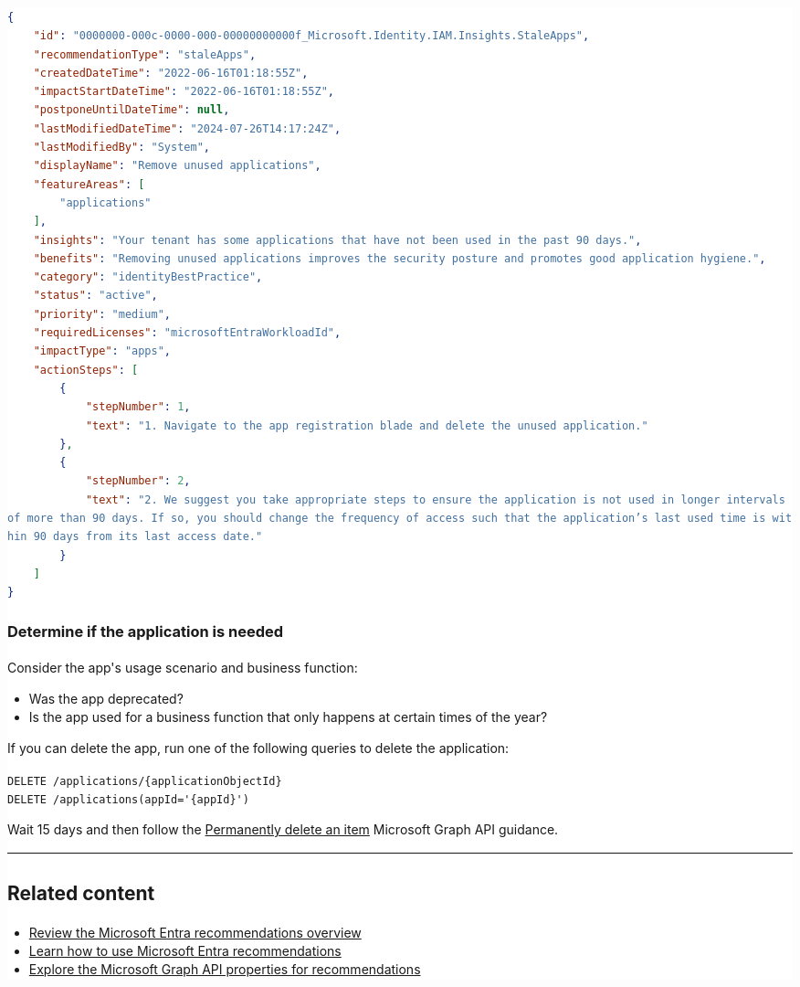 ```json
{
    "id": "0000000-000c-0000-000-00000000000f_Microsoft.Identity.IAM.Insights.StaleApps",
    "recommendationType": "staleApps",
    "createdDateTime": "2022-06-16T01:18:55Z",
    "impactStartDateTime": "2022-06-16T01:18:55Z",
    "postponeUntilDateTime": null,
    "lastModifiedDateTime": "2024-07-26T14:17:24Z",
    "lastModifiedBy": "System",
    "displayName": "Remove unused applications",
    "featureAreas": [
        "applications"
    ],
    "insights": "Your tenant has some applications that have not been used in the past 90 days.",
    "benefits": "Removing unused applications improves the security posture and promotes good application hygiene.",
    "category": "identityBestPractice",
    "status": "active",
    "priority": "medium",
    "requiredLicenses": "microsoftEntraWorkloadId",
    "impactType": "apps",
    "actionSteps": [
        {
            "stepNumber": 1,
            "text": "1. Navigate to the app registration blade and delete the unused application."
        },
        {
            "stepNumber": 2,
            "text": "2. We suggest you take appropriate steps to ensure the application is not used in longer intervals of more than 90 days. If so, you should change the frequency of access such that the application’s last used time is within 90 days from its last access date."
        }
    ]
}
```

### Determine if the application is needed

Consider the app's usage scenario and business function:
- Was the app deprecated?
- Is the app used for a business function that only happens at certain times of the year?

If you can delete the app, run one of the following queries to delete the application:

```http
DELETE /applications/{applicationObjectId}
DELETE /applications(appId='{appId}')
```

Wait 15 days and then follow the [Permanently delete an item](/graph/api/directory-deleteditems-delete?view=graph-rest-1.0&preserve-view=true) Microsoft Graph API guidance.

---

## Related content

- [Review the Microsoft Entra recommendations overview](overview-recommendations.md)
- [Learn how to use Microsoft Entra recommendations](howto-use-recommendations.md)
- [Explore the Microsoft Graph API properties for recommendations](/graph/api/resources/recommendation)
